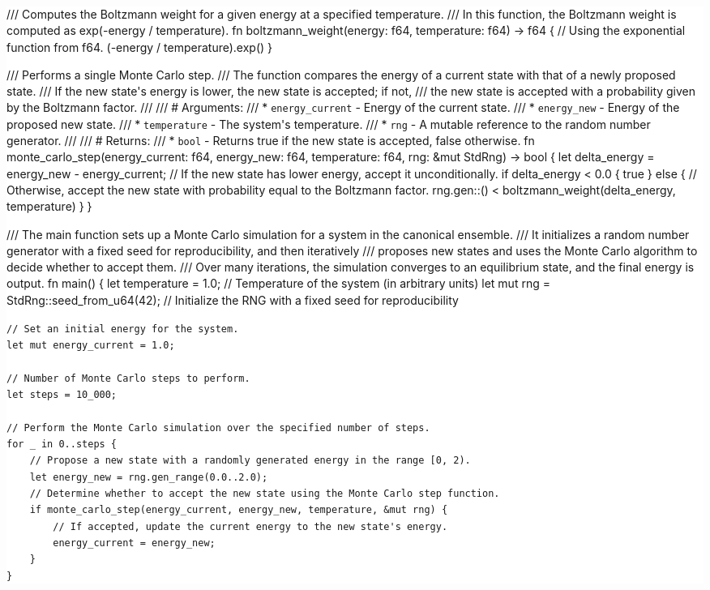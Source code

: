 /// Computes the Boltzmann weight for a given energy at a specified temperature.
/// In this function, the Boltzmann weight is computed as exp(-energy / temperature).
fn boltzmann_weight(energy: f64, temperature: f64) -> f64 {
    // Using the exponential function from f64.
    (-energy / temperature).exp()
}

/// Performs a single Monte Carlo step.
/// The function compares the energy of a current state with that of a newly proposed state.
/// If the new state's energy is lower, the new state is accepted; if not,
/// the new state is accepted with a probability given by the Boltzmann factor.
/// 
/// # Arguments:
/// * `energy_current` - Energy of the current state.
/// * `energy_new` - Energy of the proposed new state.
/// * `temperature` - The system's temperature.
/// * `rng` - A mutable reference to the random number generator.
///
/// # Returns:
/// * `bool` - Returns true if the new state is accepted, false otherwise.
fn monte_carlo_step(energy_current: f64, energy_new: f64, temperature: f64, rng: &mut StdRng) -> bool {
    let delta_energy = energy_new - energy_current;
    // If the new state has lower energy, accept it unconditionally.
    if delta_energy < 0.0 {
        true
    } else {
        // Otherwise, accept the new state with probability equal to the Boltzmann factor.
        rng.gen::<f64>() < boltzmann_weight(delta_energy, temperature)
    }
}

/// The main function sets up a Monte Carlo simulation for a system in the canonical ensemble.
/// It initializes a random number generator with a fixed seed for reproducibility, and then iteratively
/// proposes new states and uses the Monte Carlo algorithm to decide whether to accept them.
/// Over many iterations, the simulation converges to an equilibrium state, and the final energy is output.
fn main() {
    let temperature = 1.0; // Temperature of the system (in arbitrary units)
    let mut rng = StdRng::seed_from_u64(42); // Initialize the RNG with a fixed seed for reproducibility
    
    // Set an initial energy for the system.
    let mut energy_current = 1.0;
    
    // Number of Monte Carlo steps to perform.
    let steps = 10_000;
    
    // Perform the Monte Carlo simulation over the specified number of steps.
    for _ in 0..steps {
        // Propose a new state with a randomly generated energy in the range [0, 2).
        let energy_new = rng.gen_range(0.0..2.0);
        // Determine whether to accept the new state using the Monte Carlo step function.
        if monte_carlo_step(energy_current, energy_new, temperature, &mut rng) {
            // If accepted, update the current energy to the new state's energy.
            energy_current = energy_new;
        }
    }
    